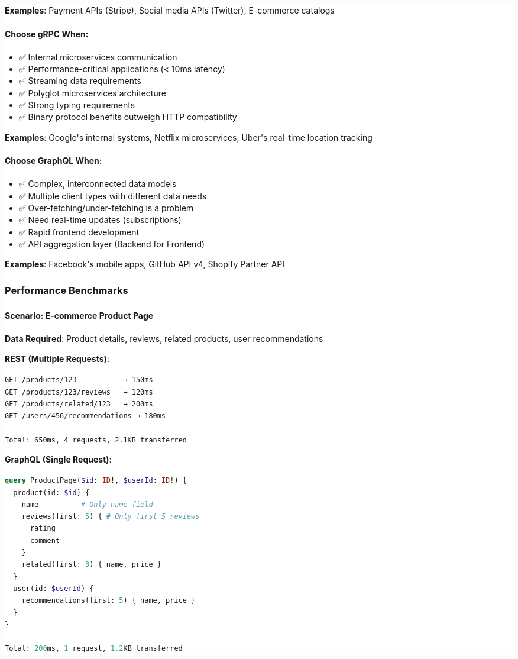 **Examples**: Payment APIs (Stripe), Social media APIs (Twitter), E-commerce catalogs

#### Choose gRPC When:
- ✅ Internal microservices communication
- ✅ Performance-critical applications (< 10ms latency)
- ✅ Streaming data requirements
- ✅ Polyglot microservices architecture
- ✅ Strong typing requirements
- ✅ Binary protocol benefits outweigh HTTP compatibility

**Examples**: Google's internal systems, Netflix microservices, Uber's real-time location tracking

#### Choose GraphQL When:
- ✅ Complex, interconnected data models
- ✅ Multiple client types with different data needs
- ✅ Over-fetching/under-fetching is a problem
- ✅ Need real-time updates (subscriptions)
- ✅ Rapid frontend development
- ✅ API aggregation layer (Backend for Frontend)

**Examples**: Facebook's mobile apps, GitHub API v4, Shopify Partner API

### Performance Benchmarks

#### Scenario: E-commerce Product Page

**Data Required**: Product details, reviews, related products, user recommendations

**REST (Multiple Requests)**:
```
GET /products/123           → 150ms
GET /products/123/reviews   → 120ms
GET /products/related/123   → 200ms
GET /users/456/recommendations → 180ms

Total: 650ms, 4 requests, 2.1KB transferred
```

**GraphQL (Single Request)**:
```graphql
query ProductPage($id: ID!, $userId: ID!) {
  product(id: $id) {
    name          # Only name field
    reviews(first: 5) { # Only first 5 reviews
      rating
      comment
    }
    related(first: 3) { name, price }
  }
  user(id: $userId) {
    recommendations(first: 5) { name, price }
  }
}

Total: 200ms, 1 request, 1.2KB transferred
```
